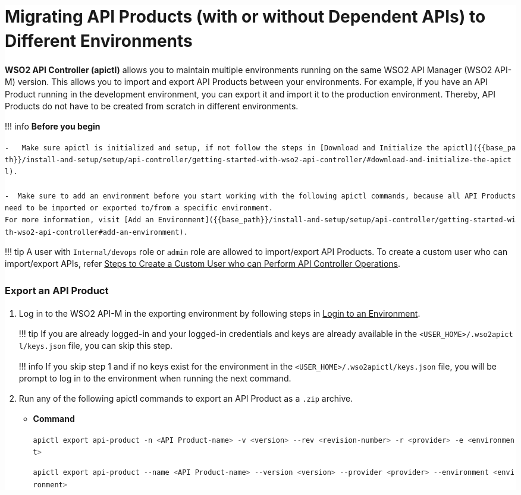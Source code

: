 # Migrating API Products (with or without Dependent APIs) to Different Environments

**WSO2 API Controller (apictl)** allows you to maintain multiple environments running on the same WSO2 API Manager (WSO2 API-M) version. This allows you to import and export API Products between your environments. For example, if you have an API Product running in the development environment, you can export it and import it to the production environment. Thereby, API Products do not have to be created from scratch in different environments.

!!! info
    **Before you begin** 

    -   Make sure apictl is initialized and setup, if not follow the steps in [Download and Initialize the apictl]({{base_path}}/install-and-setup/setup/api-controller/getting-started-with-wso2-api-controller/#download-and-initialize-the-apictl).

    -  Make sure to add an environment before you start working with the following apictl commands, because all API Products need to be imported or exported to/from a specific environment.      
    For more information, visit [Add an Environment]({{base_path}}/install-and-setup/setup/api-controller/getting-started-with-wso2-api-controller#add-an-environment).

!!! tip
    A user with `Internal/devops` role or `admin` role are allowed to import/export API Products. To create a custom user who can import/export APIs, refer [Steps to Create a Custom User who can Perform API Controller Operations]({{base_path}}/install-and-setup/setup/api-controller/advanced-topics/creating-custom-users-to-perform-api-controller-operations/#steps-to-create-a-custom-user-who-can-perform-api-controller-operations).

### Export an API Product

1.  Log in to the WSO2 API-M in the exporting environment by following steps in [Login to an Environment]({{base_path}}/install-and-setup/setup/api-controller/getting-started-with-wso2-api-controller#login-to-an-environment).  
    
    !!! tip
        If you are already logged-in and your logged-in credentials and keys are already available in the `<USER_HOME>/.wso2apictl/keys.json` file, you can skip this step. 

    !!! info
        If you skip step 1 and if no keys exist for the environment in the `<USER_HOME>/.wso2apictl/keys.json` file, you will be prompt to log in to the environment when running the next command.

2.  Run any of the following apictl commands to export an API Product as a `.zip` archive.  

    -   **Command**
     
        ```go
        apictl export api-product -n <API Product-name> -v <version> --rev <revision-number> -r <provider> -e <environment>  
        ``` 
        ```go
        apictl export api-product --name <API Product-name> --version <version> --provider <provider> --environment <environment>  
        ```
